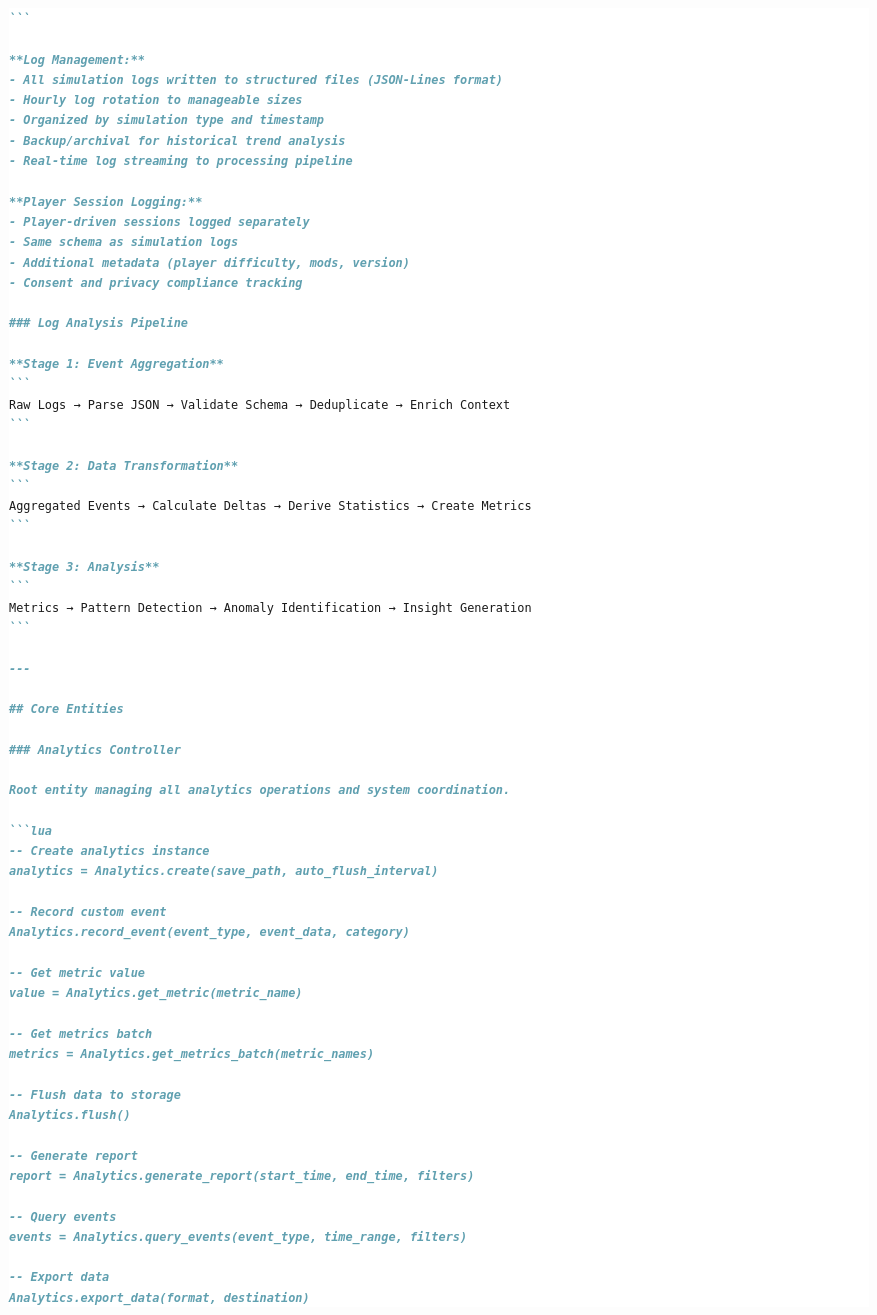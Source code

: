 ````markdown
```

**Log Management:**
- All simulation logs written to structured files (JSON-Lines format)
- Hourly log rotation to manageable sizes
- Organized by simulation type and timestamp
- Backup/archival for historical trend analysis
- Real-time log streaming to processing pipeline

**Player Session Logging:**
- Player-driven sessions logged separately
- Same schema as simulation logs
- Additional metadata (player difficulty, mods, version)
- Consent and privacy compliance tracking

### Log Analysis Pipeline

**Stage 1: Event Aggregation**
```
Raw Logs → Parse JSON → Validate Schema → Deduplicate → Enrich Context
```

**Stage 2: Data Transformation**
```
Aggregated Events → Calculate Deltas → Derive Statistics → Create Metrics
```

**Stage 3: Analysis**
```
Metrics → Pattern Detection → Anomaly Identification → Insight Generation
```

---

## Core Entities

### Analytics Controller

Root entity managing all analytics operations and system coordination.

```lua
-- Create analytics instance
analytics = Analytics.create(save_path, auto_flush_interval)

-- Record custom event
Analytics.record_event(event_type, event_data, category)

-- Get metric value
value = Analytics.get_metric(metric_name)

-- Get metrics batch
metrics = Analytics.get_metrics_batch(metric_names)

-- Flush data to storage
Analytics.flush()

-- Generate report
report = Analytics.generate_report(start_time, end_time, filters)

-- Query events
events = Analytics.query_events(event_type, time_range, filters)

-- Export data
Analytics.export_data(format, destination)
````